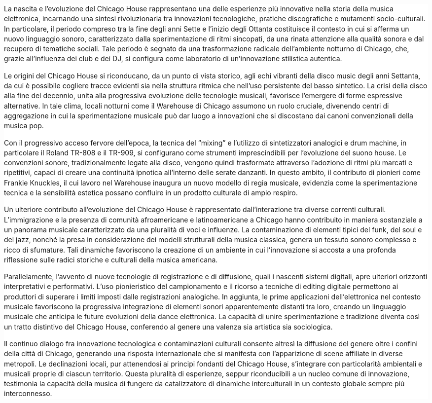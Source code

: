 La nascita e l’evoluzione del Chicago House rappresentano una delle esperienze più innovative nella
storia della musica elettronica, incarnando una sintesi rivoluzionaria tra innovazioni tecnologiche,
pratiche discografiche e mutamenti socio-culturali. In particolare, il periodo compreso tra la fine
degli anni Sette e l’inizio degli Ottanta costituisce il contesto in cui si afferma un nuovo
linguaggio sonoro, caratterizzato dalla sperimentazione di ritmi sincopati, da una rinata attenzione
alla qualità sonora e dal recupero di tematiche sociali. Tale periodo è segnato da una
trasformazione radicale dell’ambiente notturno di Chicago, che, grazie all’influenza dei club e dei
DJ, si configura come laboratorio di un’innovazione stilistica autentica.

Le origini del Chicago House si riconducano, da un punto di vista storico, agli echi vibranti della
disco music degli anni Settanta, da cui è possibile cogliere tracce evidenti sia nella struttura
ritmica che nell’uso persistente del basso sintetico. La crisi della disco alla fine del decennio,
unita alla progressiva evoluzione delle tecnologie musicali, favorisce l’emergere di forme
espressive alternative. In tale clima, locali notturni come il Warehouse di Chicago assumono un
ruolo cruciale, divenendo centri di aggregazione in cui la sperimentazione musicale può dar luogo a
innovazioni che si discostano dai canoni convenzionali della musica pop.

Con il progressivo acceso fervore dell’epoca, la tecnica del “mixing” e l’utilizzo di sintetizzatori
analogici e drum machine, in particolare il Roland TR-808 e il TR-909, si configurano come strumenti
imprescindibili per l’evoluzione del suono house. Le convenzioni sonore, tradizionalmente legate
alla disco, vengono quindi trasformate attraverso l’adozione di ritmi più marcati e ripetitivi,
capaci di creare una continuità ipnotica all’interno delle serate danzanti. In questo ambito, il
contributo di pionieri come Frankie Knuckles, il cui lavoro nel Warehouse inaugura un nuovo modello
di regia musicale, evidenzia come la sperimentazione tecnica e la sensibilità estetica possano
confluire in un prodotto culturale di ampio respiro.

Un ulteriore contributo all’evoluzione del Chicago House è rappresentato dall’interazione tra
diverse correnti culturali. L’immigrazione e la presenza di comunità afroamericane e latinoamericane
a Chicago hanno contribuito in maniera sostanziale a un panorama musicale caratterizzato da una
pluralità di voci e influenze. La contaminazione di elementi tipici del funk, del soul e del jazz,
nonché la presa in considerazione dei modelli strutturali della musica classica, genera un tessuto
sonoro complesso e ricco di sfumature. Tali dinamiche favoriscono la creazione di un ambiente in cui
l’innovazione si accosta a una profonda riflessione sulle radici storiche e culturali della musica
americana.

Parallelamente, l’avvento di nuove tecnologie di registrazione e di diffusione, quali i nascenti
sistemi digitali, apre ulteriori orizzonti interpretativi e performativi. L’uso pionieristico del
campionamento e il ricorso a tecniche di editing digitale permettono ai produttori di superare i
limiti imposti dalle registrazioni analogiche. In aggiunta, le prime applicazioni dell’elettronica
nel contesto musicale favoriscono la progressiva integrazione di elementi sonori apparentemente
distanti tra loro, creando un linguaggio musicale che anticipa le future evoluzioni della dance
elettronica. La capacità di unire sperimentazione e tradizione diventa così un tratto distintivo del
Chicago House, conferendo al genere una valenza sia artistica sia sociologica.

Il continuo dialogo fra innovazione tecnologica e contaminazioni culturali consente altresì la
diffusione del genere oltre i confini della città di Chicago, generando una risposta internazionale
che si manifesta con l’apparizione di scene affiliate in diverse metropoli. Le declinazioni locali,
pur attenendosi ai principi fondanti del Chicago House, s’integrare con particolarità ambientali e
musicali proprie di ciascun territorio. Questa pluralità di esperienze, seppur riconducibili a un
nucleo comune di innovazione, testimonia la capacità della musica di fungere da catalizzatore di
dinamiche interculturali in un contesto globale sempre più interconnesso.
